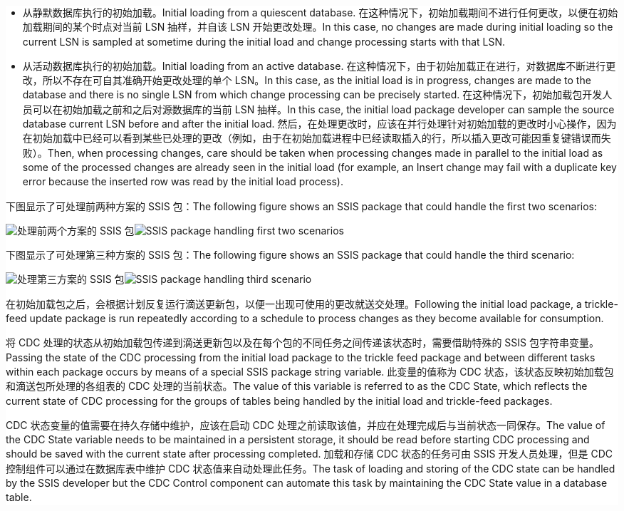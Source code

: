 -   <span data-ttu-id="e4f39-170">从静默数据库执行的初始加载。</span><span class="sxs-lookup"><span data-stu-id="e4f39-170">Initial loading from a quiescent database.</span></span> <span data-ttu-id="e4f39-171">在这种情况下，初始加载期间不进行任何更改，以便在初始加载期间的某个时点对当前 LSN 抽样，并自该 LSN 开始更改处理。</span><span class="sxs-lookup"><span data-stu-id="e4f39-171">In this case, no changes are made during initial loading so the current LSN is sampled at sometime during the initial load and change processing starts with that LSN.</span></span>  
  
-   <span data-ttu-id="e4f39-172">从活动数据库执行的初始加载。</span><span class="sxs-lookup"><span data-stu-id="e4f39-172">Initial loading from an active database.</span></span> <span data-ttu-id="e4f39-173">在这种情况下，由于初始加载正在进行，对数据库不断进行更改，所以不存在可自其准确开始更改处理的单个 LSN。</span><span class="sxs-lookup"><span data-stu-id="e4f39-173">In this case, as the initial load is in progress, changes are made to the database and there is no single LSN from which change processing can be precisely started.</span></span> <span data-ttu-id="e4f39-174">在这种情况下，初始加载包开发人员可以在初始加载之前和之后对源数据库的当前 LSN 抽样。</span><span class="sxs-lookup"><span data-stu-id="e4f39-174">In this case, the initial load package developer can sample the source database current LSN before and after the initial load.</span></span> <span data-ttu-id="e4f39-175">然后，在处理更改时，应该在并行处理针对初始加载的更改时小心操作，因为在初始加载中已经可以看到某些已处理的更改（例如，由于在初始加载进程中已经读取插入的行，所以插入更改可能因重复键错误而失败）。</span><span class="sxs-lookup"><span data-stu-id="e4f39-175">Then, when processing changes, care should be taken when processing changes made in parallel to the initial load as some of the processed changes are already seen in the initial load (for example, an Insert change may fail with a duplicate key error because the inserted row was read by the initial load process).</span></span>  
  
 <span data-ttu-id="e4f39-176">下图显示了可处理前两种方案的 SSIS 包：</span><span class="sxs-lookup"><span data-stu-id="e4f39-176">The following figure shows an SSIS package that could handle the first two scenarios:</span></span>  
  
 <span data-ttu-id="e4f39-177">![处理前两个方案的 SSIS 包](../media/scenarioonetwo.gif "处理前两个方案的 SSIS 包")</span><span class="sxs-lookup"><span data-stu-id="e4f39-177">![SSIS package handling first two scenarios](../media/scenarioonetwo.gif "SSIS package handling first two scenarios")</span></span>  
  
 <span data-ttu-id="e4f39-178">下图显示了可处理第三种方案的 SSIS 包：</span><span class="sxs-lookup"><span data-stu-id="e4f39-178">The following figure shows an SSIS package that could handle the third scenario:</span></span>  
  
 <span data-ttu-id="e4f39-179">![处理第三方案的 SSIS 包](../media/scenario3.gif "处理第三方案的 SSIS 包")</span><span class="sxs-lookup"><span data-stu-id="e4f39-179">![SSIS package handling third scenario](../media/scenario3.gif "SSIS package handling third scenario")</span></span>  
  
 <span data-ttu-id="e4f39-180">在初始加载包之后，会根据计划反复运行滴送更新包，以便一出现可使用的更改就送交处理。</span><span class="sxs-lookup"><span data-stu-id="e4f39-180">Following the initial load package, a trickle-feed update package is run repeatedly according to a schedule to process changes as they become available for consumption.</span></span>  
  
 <span data-ttu-id="e4f39-181">将 CDC 处理的状态从初始加载包传递到滴送更新包以及在每个包的不同任务之间传递该状态时，需要借助特殊的 SSIS 包字符串变量。</span><span class="sxs-lookup"><span data-stu-id="e4f39-181">Passing the state of the CDC processing from the initial load package to the trickle feed package and between different tasks within each package occurs by means of a special SSIS package string variable.</span></span> <span data-ttu-id="e4f39-182">此变量的值称为 CDC 状态，该状态反映初始加载包和滴送包所处理的各组表的 CDC 处理的当前状态。</span><span class="sxs-lookup"><span data-stu-id="e4f39-182">The value of this variable is referred to as the CDC State, which reflects the current state of CDC processing for the groups of tables being handled by the initial load and trickle-feed packages.</span></span>  
  
 <span data-ttu-id="e4f39-183">CDC 状态变量的值需要在持久存储中维护，应该在启动 CDC 处理之前读取该值，并应在处理完成后与当前状态一同保存。</span><span class="sxs-lookup"><span data-stu-id="e4f39-183">The value of the CDC State variable needs to be maintained in a persistent storage, it should be read before starting CDC processing and should be saved with the current state after processing completed.</span></span> <span data-ttu-id="e4f39-184">加载和存储 CDC 状态的任务可由 SSIS 开发人员处理，但是 CDC 控制组件可以通过在数据库表中维护 CDC 状态值来自动处理此任务。</span><span class="sxs-lookup"><span data-stu-id="e4f39-184">The task of loading and storing of the CDC state can be handled by the SSIS developer but the CDC Control component can automate this task by maintaining the CDC State value in a database table.</span></span>  
  
